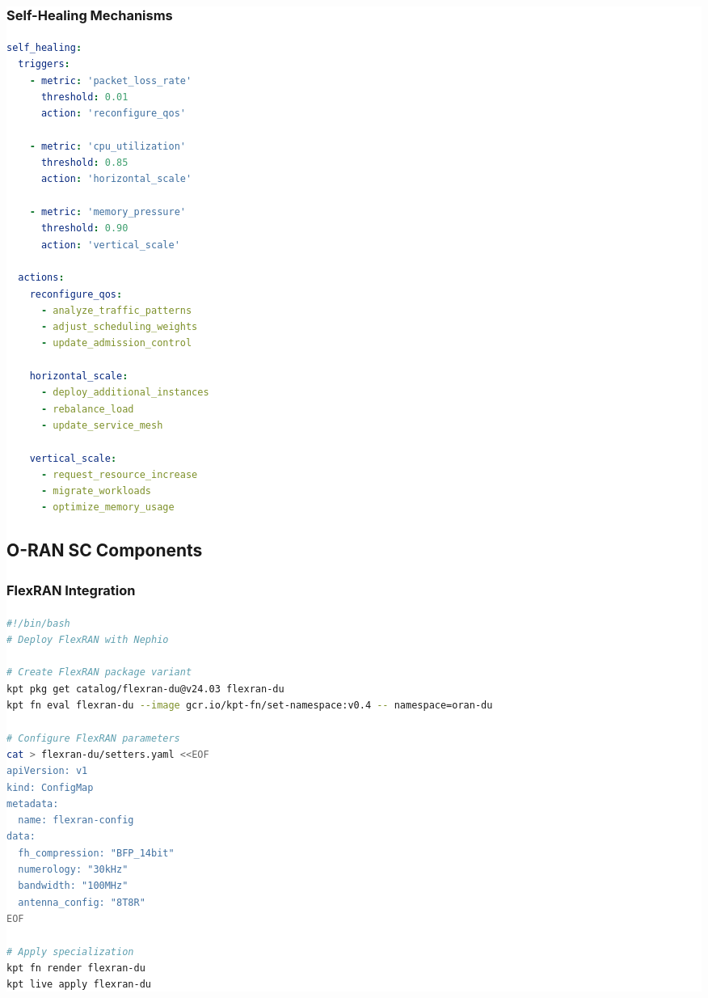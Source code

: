 ### Self-Healing Mechanisms

```yaml
self_healing:
  triggers:
    - metric: 'packet_loss_rate'
      threshold: 0.01
      action: 'reconfigure_qos'

    - metric: 'cpu_utilization'
      threshold: 0.85
      action: 'horizontal_scale'

    - metric: 'memory_pressure'
      threshold: 0.90
      action: 'vertical_scale'

  actions:
    reconfigure_qos:
      - analyze_traffic_patterns
      - adjust_scheduling_weights
      - update_admission_control

    horizontal_scale:
      - deploy_additional_instances
      - rebalance_load
      - update_service_mesh

    vertical_scale:
      - request_resource_increase
      - migrate_workloads
      - optimize_memory_usage
```

## O-RAN SC Components

### FlexRAN Integration

```bash
#!/bin/bash
# Deploy FlexRAN with Nephio

# Create FlexRAN package variant
kpt pkg get catalog/flexran-du@v24.03 flexran-du
kpt fn eval flexran-du --image gcr.io/kpt-fn/set-namespace:v0.4 -- namespace=oran-du

# Configure FlexRAN parameters
cat > flexran-du/setters.yaml <<EOF
apiVersion: v1
kind: ConfigMap
metadata:
  name: flexran-config
data:
  fh_compression: "BFP_14bit"
  numerology: "30kHz"
  bandwidth: "100MHz"
  antenna_config: "8T8R"
EOF

# Apply specialization
kpt fn render flexran-du
kpt live apply flexran-du
```
